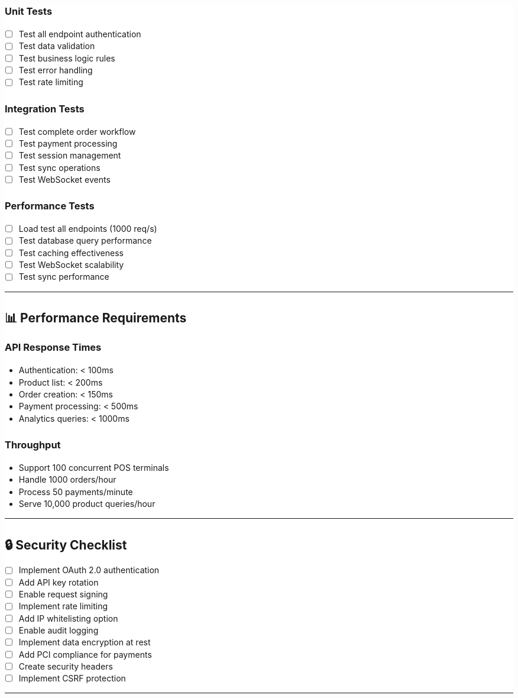 ### Unit Tests
- [ ] Test all endpoint authentication
- [ ] Test data validation
- [ ] Test business logic rules
- [ ] Test error handling
- [ ] Test rate limiting

### Integration Tests
- [ ] Test complete order workflow
- [ ] Test payment processing
- [ ] Test session management
- [ ] Test sync operations
- [ ] Test WebSocket events

### Performance Tests
- [ ] Load test all endpoints (1000 req/s)
- [ ] Test database query performance
- [ ] Test caching effectiveness
- [ ] Test WebSocket scalability
- [ ] Test sync performance

---

## 📊 Performance Requirements

### API Response Times
- Authentication: < 100ms
- Product list: < 200ms
- Order creation: < 150ms
- Payment processing: < 500ms
- Analytics queries: < 1000ms

### Throughput
- Support 100 concurrent POS terminals
- Handle 1000 orders/hour
- Process 50 payments/minute
- Serve 10,000 product queries/hour

---

## 🔒 Security Checklist

- [ ] Implement OAuth 2.0 authentication
- [ ] Add API key rotation
- [ ] Enable request signing
- [ ] Implement rate limiting
- [ ] Add IP whitelisting option
- [ ] Enable audit logging
- [ ] Implement data encryption at rest
- [ ] Add PCI compliance for payments
- [ ] Create security headers
- [ ] Implement CSRF protection

---